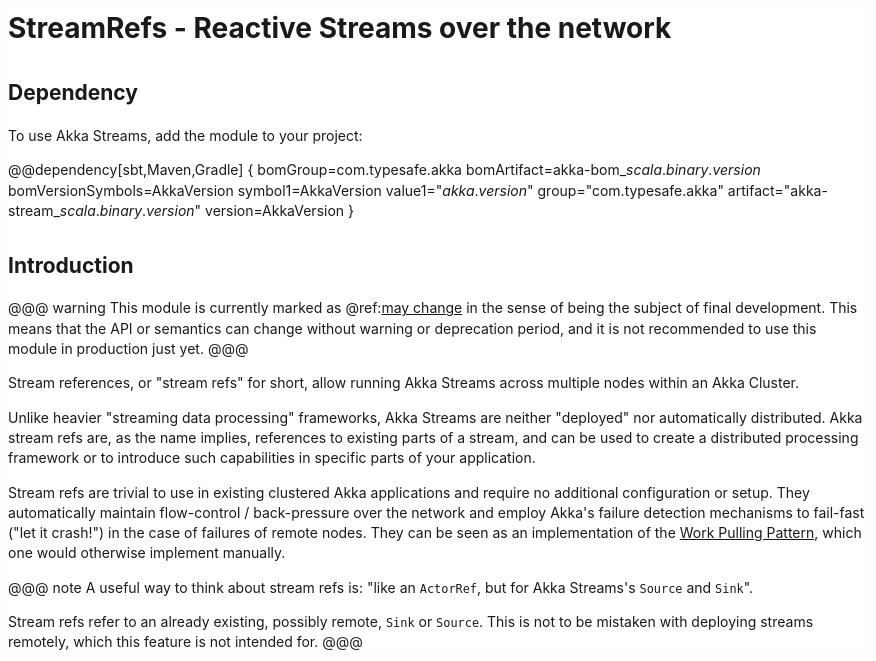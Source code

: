 # StreamRefs - Reactive Streams over the network

## Dependency

To use Akka Streams, add the module to your project:

@@dependency[sbt,Maven,Gradle] {
  bomGroup=com.typesafe.akka bomArtifact=akka-bom_$scala.binary.version$ bomVersionSymbols=AkkaVersion
  symbol1=AkkaVersion
  value1="$akka.version$"
  group="com.typesafe.akka"
  artifact="akka-stream_$scala.binary.version$"
  version=AkkaVersion
}

## Introduction

@@@ warning
  This module is currently marked as @ref:[may change](../common/may-change.md) in the sense
  of being the subject of final development. This means that the API or semantics can
  change without warning or deprecation period, and it is not recommended to use
  this module in production just yet.
@@@

Stream references, or "stream refs" for short, allow running Akka Streams across multiple nodes within 
an Akka Cluster. 

Unlike heavier "streaming data processing" frameworks, Akka Streams are neither "deployed" nor automatically distributed.
Akka stream refs are, as the name implies, references to existing parts of a stream, and can be used to create a 
distributed processing framework or to introduce such capabilities in specific parts of your application.
  
Stream refs are trivial to use in existing clustered Akka applications and require no additional configuration
or setup. They automatically maintain flow-control / back-pressure over the network and employ Akka's failure detection
mechanisms to fail-fast ("let it crash!") in the case of failures of remote nodes. They can be seen as an implementation 
of the [Work Pulling Pattern](https://www.michaelpollmeier.com/akka-work-pulling-pattern), which one would otherwise 
implement manually.

@@@ note
  A useful way to think about stream refs is: 
  "like an `ActorRef`, but for Akka Streams's `Source` and `Sink`".
  
  Stream refs refer to an already existing, possibly remote, `Sink` or `Source`.
  This is not to be mistaken with deploying streams remotely, which this feature is not intended for.
@@@
